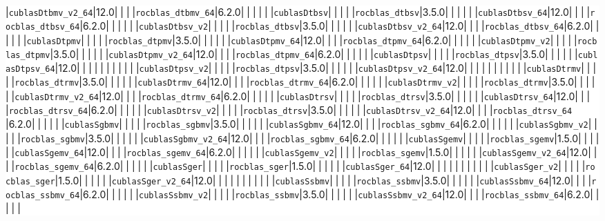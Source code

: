 |`cublasDtbmv_v2_64`|12.0| | | |`rocblas_dtbmv_64`|6.2.0| | | | |
|`cublasDtbsv`| | | | |`rocblas_dtbsv`|3.5.0| | | | |
|`cublasDtbsv_64`|12.0| | | |`rocblas_dtbsv_64`|6.2.0| | | | |
|`cublasDtbsv_v2`| | | | |`rocblas_dtbsv`|3.5.0| | | | |
|`cublasDtbsv_v2_64`|12.0| | | |`rocblas_dtbsv_64`|6.2.0| | | | |
|`cublasDtpmv`| | | | |`rocblas_dtpmv`|3.5.0| | | | |
|`cublasDtpmv_64`|12.0| | | |`rocblas_dtpmv_64`|6.2.0| | | | |
|`cublasDtpmv_v2`| | | | |`rocblas_dtpmv`|3.5.0| | | | |
|`cublasDtpmv_v2_64`|12.0| | | |`rocblas_dtpmv_64`|6.2.0| | | | |
|`cublasDtpsv`| | | | |`rocblas_dtpsv`|3.5.0| | | | |
|`cublasDtpsv_64`|12.0| | | | | | | | | |
|`cublasDtpsv_v2`| | | | |`rocblas_dtpsv`|3.5.0| | | | |
|`cublasDtpsv_v2_64`|12.0| | | | | | | | | |
|`cublasDtrmv`| | | | |`rocblas_dtrmv`|3.5.0| | | | |
|`cublasDtrmv_64`|12.0| | | |`rocblas_dtrmv_64`|6.2.0| | | | |
|`cublasDtrmv_v2`| | | | |`rocblas_dtrmv`|3.5.0| | | | |
|`cublasDtrmv_v2_64`|12.0| | | |`rocblas_dtrmv_64`|6.2.0| | | | |
|`cublasDtrsv`| | | | |`rocblas_dtrsv`|3.5.0| | | | |
|`cublasDtrsv_64`|12.0| | | |`rocblas_dtrsv_64`|6.2.0| | | | |
|`cublasDtrsv_v2`| | | | |`rocblas_dtrsv`|3.5.0| | | | |
|`cublasDtrsv_v2_64`|12.0| | | |`rocblas_dtrsv_64`|6.2.0| | | | |
|`cublasSgbmv`| | | | |`rocblas_sgbmv`|3.5.0| | | | |
|`cublasSgbmv_64`|12.0| | | |`rocblas_sgbmv_64`|6.2.0| | | | |
|`cublasSgbmv_v2`| | | | |`rocblas_sgbmv`|3.5.0| | | | |
|`cublasSgbmv_v2_64`|12.0| | | |`rocblas_sgbmv_64`|6.2.0| | | | |
|`cublasSgemv`| | | | |`rocblas_sgemv`|1.5.0| | | | |
|`cublasSgemv_64`|12.0| | | |`rocblas_sgemv_64`|6.2.0| | | | |
|`cublasSgemv_v2`| | | | |`rocblas_sgemv`|1.5.0| | | | |
|`cublasSgemv_v2_64`|12.0| | | |`rocblas_sgemv_64`|6.2.0| | | | |
|`cublasSger`| | | | |`rocblas_sger`|1.5.0| | | | |
|`cublasSger_64`|12.0| | | | | | | | | |
|`cublasSger_v2`| | | | |`rocblas_sger`|1.5.0| | | | |
|`cublasSger_v2_64`|12.0| | | | | | | | | |
|`cublasSsbmv`| | | | |`rocblas_ssbmv`|3.5.0| | | | |
|`cublasSsbmv_64`|12.0| | | |`rocblas_ssbmv_64`|6.2.0| | | | |
|`cublasSsbmv_v2`| | | | |`rocblas_ssbmv`|3.5.0| | | | |
|`cublasSsbmv_v2_64`|12.0| | | |`rocblas_ssbmv_64`|6.2.0| | | | |
